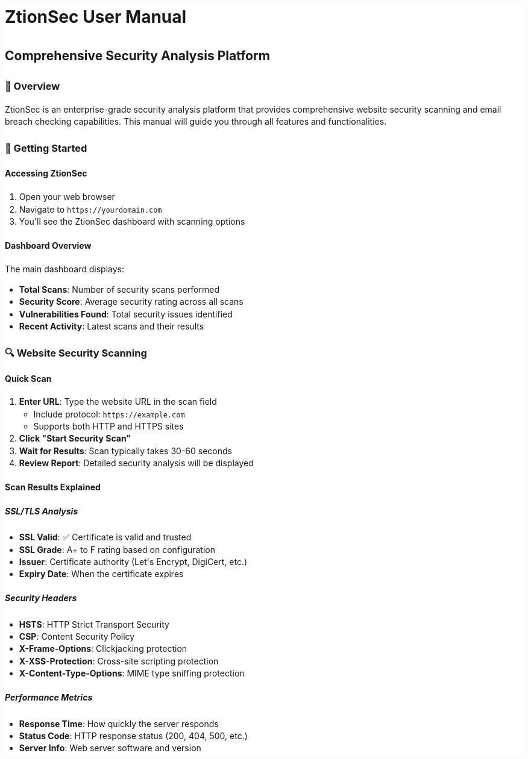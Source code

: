 # ZtionSec User Manual
## Comprehensive Security Analysis Platform

### 🎯 Overview

ZtionSec is an enterprise-grade security analysis platform that provides comprehensive website security scanning and email breach checking capabilities. This manual will guide you through all features and functionalities.

### 🚀 Getting Started

#### Accessing ZtionSec
1. Open your web browser
2. Navigate to `https://yourdomain.com`
3. You'll see the ZtionSec dashboard with scanning options

#### Dashboard Overview
The main dashboard displays:
- **Total Scans**: Number of security scans performed
- **Security Score**: Average security rating across all scans
- **Vulnerabilities Found**: Total security issues identified
- **Recent Activity**: Latest scans and their results

### 🔍 Website Security Scanning

#### Quick Scan
1. **Enter URL**: Type the website URL in the scan field
   - Include protocol: `https://example.com`
   - Supports both HTTP and HTTPS sites
2. **Click "Start Security Scan"**
3. **Wait for Results**: Scan typically takes 30-60 seconds
4. **Review Report**: Detailed security analysis will be displayed

#### Scan Results Explained

##### SSL/TLS Analysis
- **SSL Valid**: ✅ Certificate is valid and trusted
- **SSL Grade**: A+ to F rating based on configuration
- **Issuer**: Certificate authority (Let's Encrypt, DigiCert, etc.)
- **Expiry Date**: When the certificate expires

##### Security Headers
- **HSTS**: HTTP Strict Transport Security
- **CSP**: Content Security Policy
- **X-Frame-Options**: Clickjacking protection
- **X-XSS-Protection**: Cross-site scripting protection
- **X-Content-Type-Options**: MIME type sniffing protection

##### Performance Metrics
- **Response Time**: How quickly the server responds
- **Status Code**: HTTP response status (200, 404, 500, etc.)
- **Server Info**: Web server software and version
